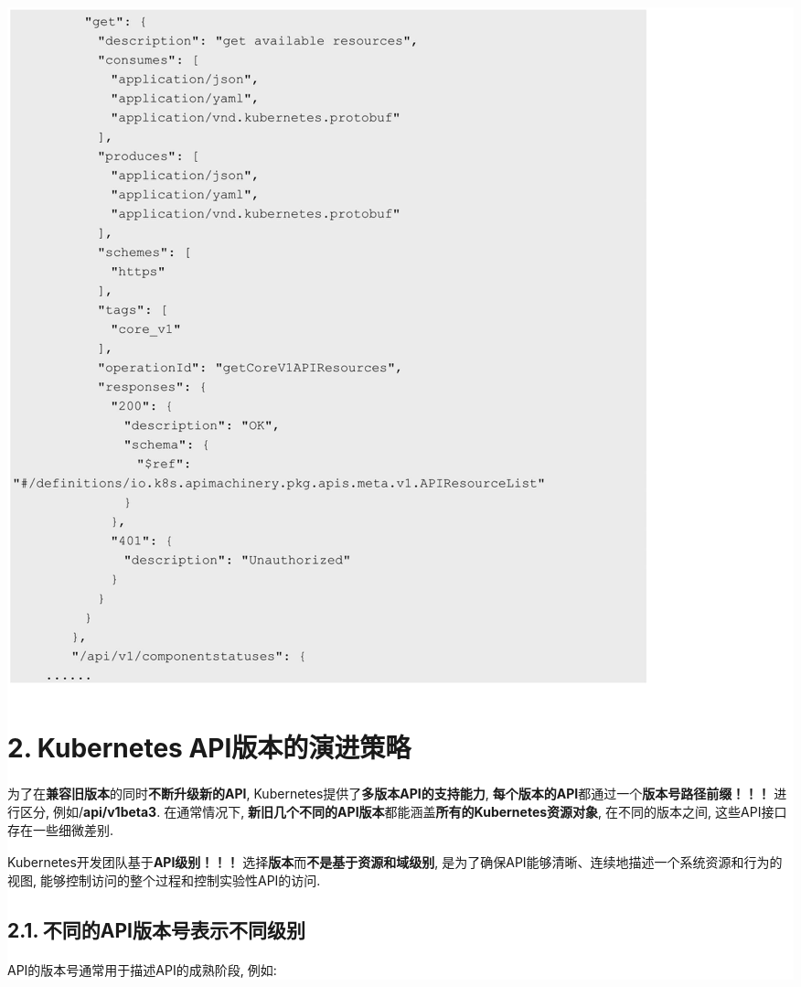 ![2019-09-25-18-50-49.png](./images/2019-09-25-18-50-49.png)

# 2. Kubernetes API版本的演进策略

为了在**兼容旧版本**的同时**不断升级新的API**, Kubernetes提供了**多版本API的支持能力**, **每个版本的API**都通过一个**版本号路径前缀！！！** 进行区分, 例如/**api/v1beta3**. 在通常情况下, **新旧几个不同的API版本**都能涵盖**所有的Kubernetes资源对象**, 在不同的版本之间, 这些API接口存在一些细微差别. 

Kubernetes开发团队基于**API级别！！！** 选择**版本**而**不是基于资源和域级别**, 是为了确保API能够清晰、连续地描述一个系统资源和行为的视图, 能够控制访问的整个过程和控制实验性API的访问. 

## 2.1. 不同的API版本号表示不同级别

API的版本号通常用于描述API的成熟阶段, 例如: 

